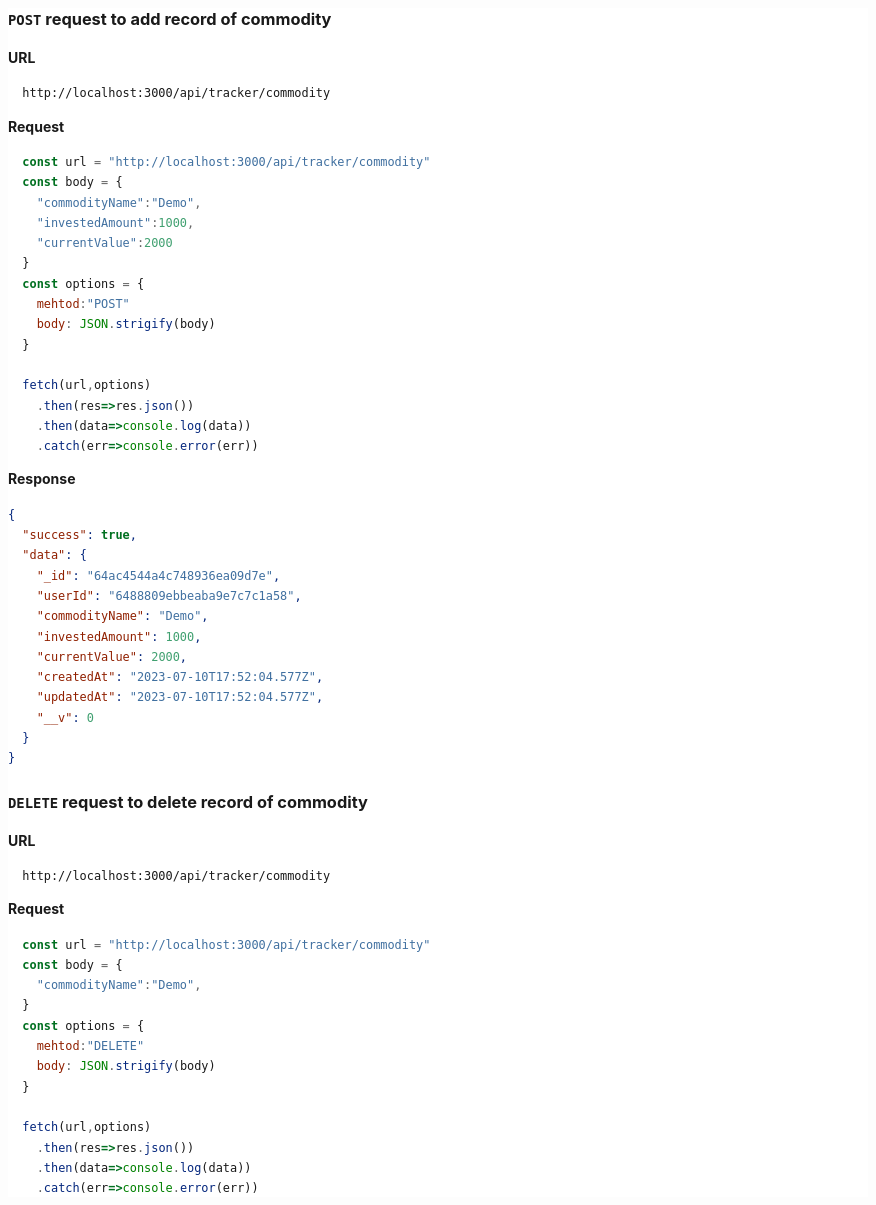 ### `POST` request to add record of commodity

**URL**
```
  http://localhost:3000/api/tracker/commodity
```

**Request**
```javascript
  const url = "http://localhost:3000/api/tracker/commodity"
  const body = {
    "commodityName":"Demo",
    "investedAmount":1000,
    "currentValue":2000
  }
  const options = {
    mehtod:"POST"
    body: JSON.strigify(body)
  }

  fetch(url,options)
    .then(res=>res.json())
    .then(data=>console.log(data))
    .catch(err=>console.error(err))
```

**Response**
```json
{
  "success": true,
  "data": {
    "_id": "64ac4544a4c748936ea09d7e",
    "userId": "6488809ebbeaba9e7c7c1a58",
    "commodityName": "Demo",
    "investedAmount": 1000,
    "currentValue": 2000,
    "createdAt": "2023-07-10T17:52:04.577Z",
    "updatedAt": "2023-07-10T17:52:04.577Z",
    "__v": 0
  }
}
```
### `DELETE` request to delete record of commodity

**URL**
```
  http://localhost:3000/api/tracker/commodity
```

**Request**
```javascript
  const url = "http://localhost:3000/api/tracker/commodity"
  const body = {
    "commodityName":"Demo",
  }
  const options = {
    mehtod:"DELETE"
    body: JSON.strigify(body)
  }

  fetch(url,options)
    .then(res=>res.json())
    .then(data=>console.log(data))
    .catch(err=>console.error(err))
```
